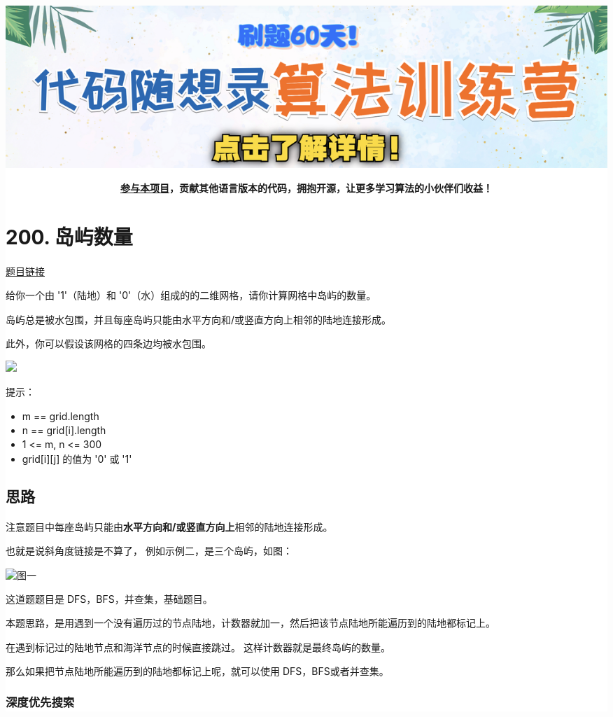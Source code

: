 <p align="center">
<a href="https://programmercarl.com/other/xunlianying.html" target="_blank">
  <img src="../pics/训练营.png" width="1000"/>
</a>
<p align="center"><strong><a href="https://mp.weixin.qq.com/s/tqCxrMEU-ajQumL1i8im9A">参与本项目</a>，贡献其他语言版本的代码，拥抱开源，让更多学习算法的小伙伴们收益！</strong></p>

# 200. 岛屿数量 

[题目链接](https://leetcode.cn/problems/number-of-islands/)

给你一个由 '1'（陆地）和 '0'（水）组成的的二维网格，请你计算网格中岛屿的数量。

岛屿总是被水包围，并且每座岛屿只能由水平方向和/或竖直方向上相邻的陆地连接形成。

此外，你可以假设该网格的四条边均被水包围。

![](https://code-thinking-1253855093.file.myqcloud.com/pics/20220726093256.png)

提示：

* m == grid.length
* n == grid[i].length
* 1 <= m, n <= 300
* grid[i][j] 的值为 '0' 或 '1'

## 思路 

注意题目中每座岛屿只能由**水平方向和/或竖直方向上**相邻的陆地连接形成。

也就是说斜角度链接是不算了， 例如示例二，是三个岛屿，如图：

![图一](https://code-thinking-1253855093.file.myqcloud.com/pics/20220726094200.png) 

这道题题目是 DFS，BFS，并查集，基础题目。

本题思路，是用遇到一个没有遍历过的节点陆地，计数器就加一，然后把该节点陆地所能遍历到的陆地都标记上。 

在遇到标记过的陆地节点和海洋节点的时候直接跳过。 这样计数器就是最终岛屿的数量。

那么如果把节点陆地所能遍历到的陆地都标记上呢，就可以使用 DFS，BFS或者并查集。 

### 深度优先搜索 
